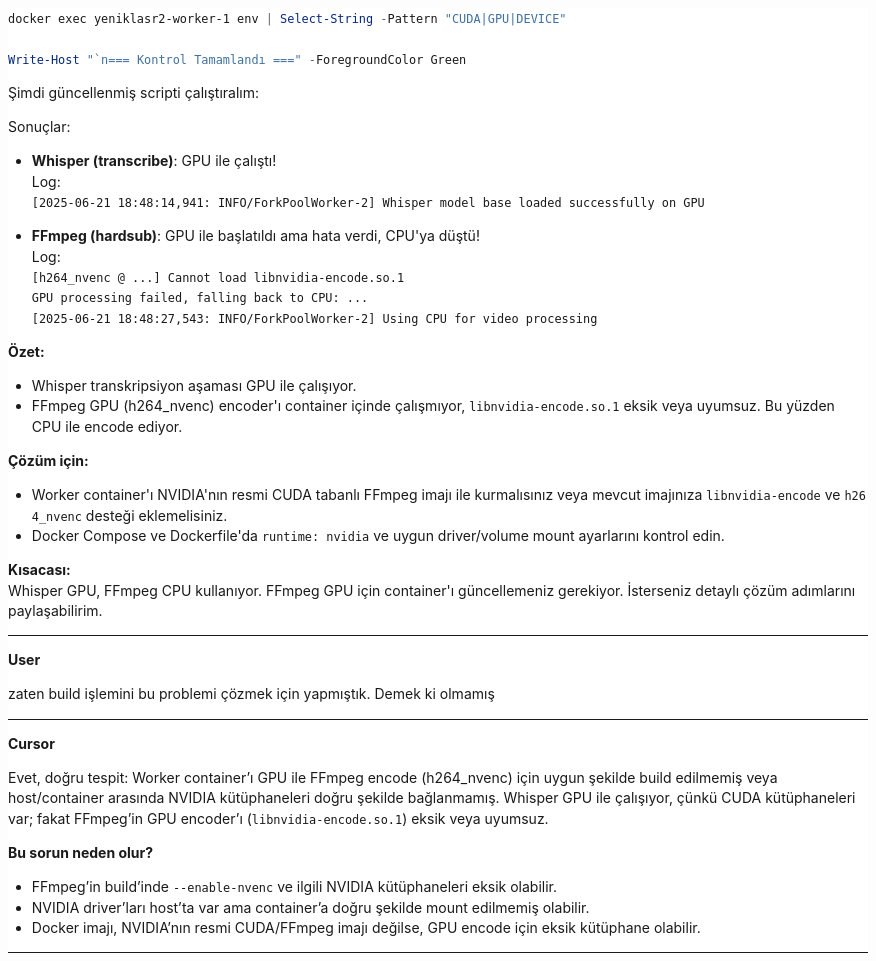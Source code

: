 ```powershell
docker exec yeniklasr2-worker-1 env | Select-String -Pattern "CUDA|GPU|DEVICE"

Write-Host "`n=== Kontrol Tamamlandı ===" -ForegroundColor Green
```

Şimdi güncellenmiş scripti çalıştıralım:


Sonuçlar:

- **Whisper (transcribe)**: GPU ile çalıştı!  
  Log:  
  `[2025-06-21 18:48:14,941: INFO/ForkPoolWorker-2] Whisper model base loaded successfully on GPU`

- **FFmpeg (hardsub)**: GPU ile başlatıldı ama hata verdi, CPU'ya düştü!  
  Log:  
  `[h264_nvenc @ ...] Cannot load libnvidia-encode.so.1`  
  `GPU processing failed, falling back to CPU: ...`  
  `[2025-06-21 18:48:27,543: INFO/ForkPoolWorker-2] Using CPU for video processing`

**Özet:**
- Whisper transkripsiyon aşaması GPU ile çalışıyor.
- FFmpeg GPU (h264_nvenc) encoder'ı container içinde çalışmıyor, `libnvidia-encode.so.1` eksik veya uyumsuz. Bu yüzden CPU ile encode ediyor.

**Çözüm için:**
- Worker container'ı NVIDIA'nın resmi CUDA tabanlı FFmpeg imajı ile kurmalısınız veya mevcut imajınıza `libnvidia-encode` ve `h264_nvenc` desteği eklemelisiniz.
- Docker Compose ve Dockerfile'da `runtime: nvidia` ve uygun driver/volume mount ayarlarını kontrol edin.

**Kısacası:**  
Whisper GPU, FFmpeg CPU kullanıyor. FFmpeg GPU için container'ı güncellemeniz gerekiyor. İsterseniz detaylı çözüm adımlarını paylaşabilirim.

---

**User**

zaten build işlemini bu problemi çözmek için yapmıştık.
Demek ki olmamış

---

**Cursor**

Evet, doğru tespit: Worker container’ı GPU ile FFmpeg encode (h264_nvenc) için uygun şekilde build edilmemiş veya host/container arasında NVIDIA kütüphaneleri doğru şekilde bağlanmamış. Whisper GPU ile çalışıyor, çünkü CUDA kütüphaneleri var; fakat FFmpeg’in GPU encoder’ı (`libnvidia-encode.so.1`) eksik veya uyumsuz.

**Bu sorun neden olur?**
- FFmpeg’in build’inde `--enable-nvenc` ve ilgili NVIDIA kütüphaneleri eksik olabilir.
- NVIDIA driver’ları host’ta var ama container’a doğru şekilde mount edilmemiş olabilir.
- Docker imajı, NVIDIA’nın resmi CUDA/FFmpeg imajı değilse, GPU encode için eksik kütüphane olabilir.

---